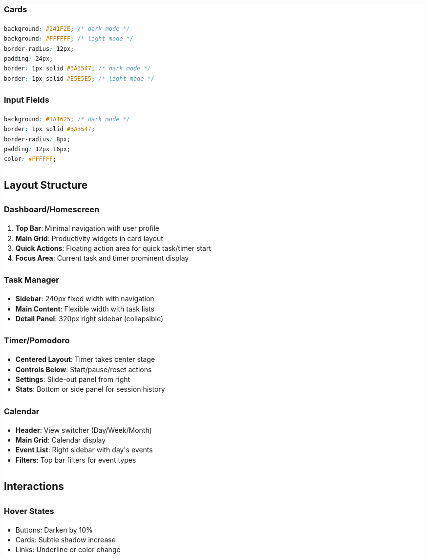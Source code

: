 ### Cards
```css
background: #241F2E; /* dark mode */
background: #FFFFFF; /* light mode */
border-radius: 12px;
padding: 24px;
border: 1px solid #3A3547; /* dark mode */
border: 1px solid #E5E5E5; /* light mode */
```

### Input Fields
```css
background: #1A1625; /* dark mode */
border: 1px solid #3A3547;
border-radius: 8px;
padding: 12px 16px;
color: #FFFFFF;
```

## Layout Structure

### Dashboard/Homescreen
1. **Top Bar**: Minimal navigation with user profile
2. **Main Grid**: Productivity widgets in card layout
3. **Quick Actions**: Floating action area for quick task/timer start
4. **Focus Area**: Current task and timer prominent display

### Task Manager
- **Sidebar**: 240px fixed width with navigation
- **Main Content**: Flexible width with task lists
- **Detail Panel**: 320px right sidebar (collapsible)

### Timer/Pomodoro
- **Centered Layout**: Timer takes center stage
- **Controls Below**: Start/pause/reset actions
- **Settings**: Slide-out panel from right
- **Stats**: Bottom or side panel for session history

### Calendar
- **Header**: View switcher (Day/Week/Month)
- **Main Grid**: Calendar display
- **Event List**: Right sidebar with day's events
- **Filters**: Top bar filters for event types

## Interactions

### Hover States
- Buttons: Darken by 10%
- Cards: Subtle shadow increase
- Links: Underline or color change
